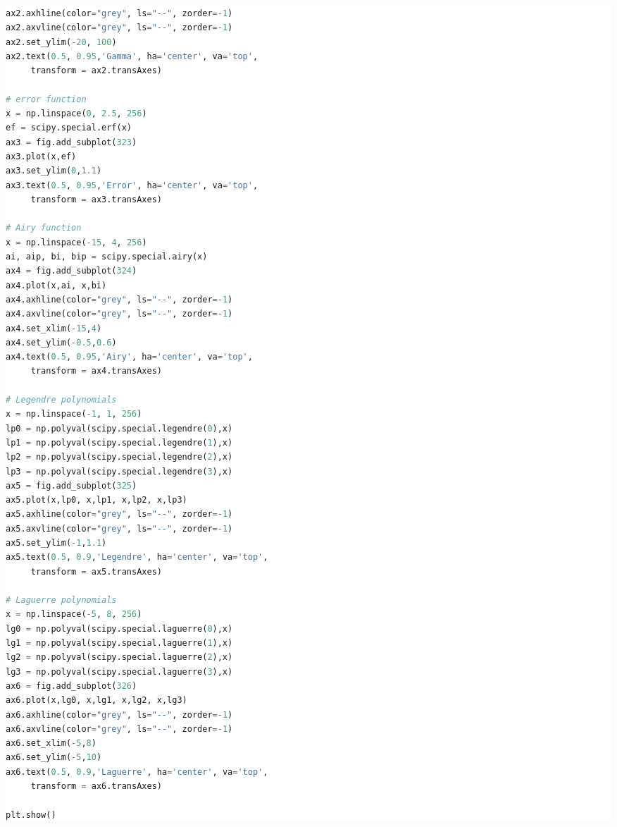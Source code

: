 ``` python
ax2.axhline(color="grey", ls="--", zorder=-1)
ax2.axvline(color="grey", ls="--", zorder=-1)
ax2.set_ylim(-20, 100)
ax2.text(0.5, 0.95,'Gamma', ha='center', va='top',
     transform = ax2.transAxes)

# error function
x = np.linspace(0, 2.5, 256)
ef = scipy.special.erf(x)
ax3 = fig.add_subplot(323)
ax3.plot(x,ef)
ax3.set_ylim(0,1.1)
ax3.text(0.5, 0.95,'Error', ha='center', va='top',
     transform = ax3.transAxes)

# Airy function
x = np.linspace(-15, 4, 256)
ai, aip, bi, bip = scipy.special.airy(x)
ax4 = fig.add_subplot(324)
ax4.plot(x,ai, x,bi)
ax4.axhline(color="grey", ls="--", zorder=-1)
ax4.axvline(color="grey", ls="--", zorder=-1)
ax4.set_xlim(-15,4)
ax4.set_ylim(-0.5,0.6)
ax4.text(0.5, 0.95,'Airy', ha='center', va='top',
     transform = ax4.transAxes)

# Legendre polynomials
x = np.linspace(-1, 1, 256)
lp0 = np.polyval(scipy.special.legendre(0),x)
lp1 = np.polyval(scipy.special.legendre(1),x)
lp2 = np.polyval(scipy.special.legendre(2),x)
lp3 = np.polyval(scipy.special.legendre(3),x)
ax5 = fig.add_subplot(325)
ax5.plot(x,lp0, x,lp1, x,lp2, x,lp3)
ax5.axhline(color="grey", ls="--", zorder=-1)
ax5.axvline(color="grey", ls="--", zorder=-1)
ax5.set_ylim(-1,1.1)
ax5.text(0.5, 0.9,'Legendre', ha='center', va='top',
     transform = ax5.transAxes)

# Laguerre polynomials
x = np.linspace(-5, 8, 256)
lg0 = np.polyval(scipy.special.laguerre(0),x)
lg1 = np.polyval(scipy.special.laguerre(1),x)
lg2 = np.polyval(scipy.special.laguerre(2),x)
lg3 = np.polyval(scipy.special.laguerre(3),x)
ax6 = fig.add_subplot(326)
ax6.plot(x,lg0, x,lg1, x,lg2, x,lg3)
ax6.axhline(color="grey", ls="--", zorder=-1)
ax6.axvline(color="grey", ls="--", zorder=-1)
ax6.set_xlim(-5,8)
ax6.set_ylim(-5,10)
ax6.text(0.5, 0.9,'Laguerre', ha='center', va='top',
     transform = ax6.transAxes)

plt.show()
```
